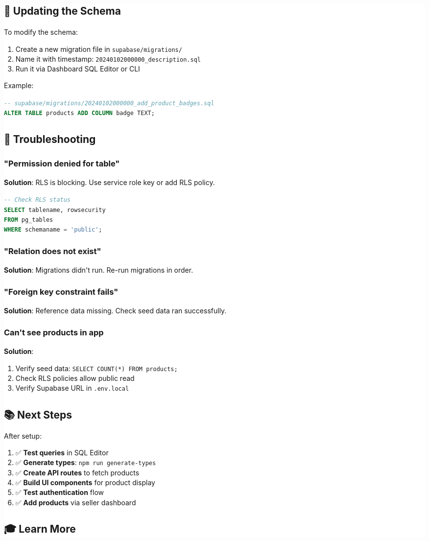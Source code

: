 ## 🔄 Updating the Schema

To modify the schema:

1. Create a new migration file in `supabase/migrations/`
2. Name it with timestamp: `20240102000000_description.sql`
3. Run it via Dashboard SQL Editor or CLI

Example:

```sql
-- supabase/migrations/20240102000000_add_product_badges.sql
ALTER TABLE products ADD COLUMN badge TEXT;
```

## 🐛 Troubleshooting

### "Permission denied for table"
**Solution**: RLS is blocking. Use service role key or add RLS policy.

```sql
-- Check RLS status
SELECT tablename, rowsecurity 
FROM pg_tables 
WHERE schemaname = 'public';
```

### "Relation does not exist"
**Solution**: Migrations didn't run. Re-run migrations in order.

### "Foreign key constraint fails"
**Solution**: Reference data missing. Check seed data ran successfully.

### Can't see products in app
**Solution**: 
1. Verify seed data: `SELECT COUNT(*) FROM products;`
2. Check RLS policies allow public read
3. Verify Supabase URL in `.env.local`

## 📚 Next Steps

After setup:

1. ✅ **Test queries** in SQL Editor
2. ✅ **Generate types**: `npm run generate-types`
3. ✅ **Create API routes** to fetch products
4. ✅ **Build UI components** for product display
5. ✅ **Test authentication** flow
6. ✅ **Add products** via seller dashboard

## 🎓 Learn More
